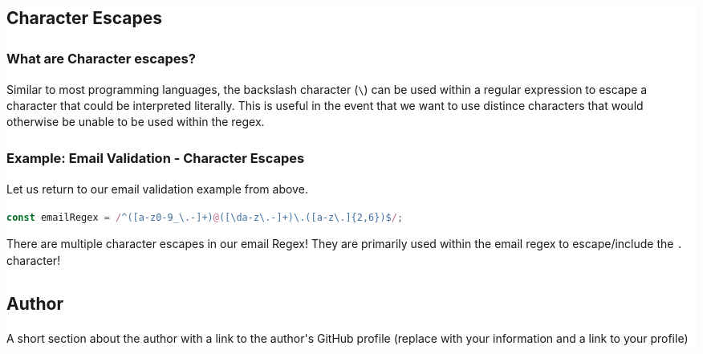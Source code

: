 ## Character Escapes
### What are Character escapes?
Similar to most programming languages, the backslash character (```\```) can be used within a regular expression to escape a character that could be interpreted literally. This is useful in the event that we want to use distince characters that would otherwise be unable to be used within the regex. 

### Example: Email Validation - Character Escapes
Let us return to our email validation example from above.
```js
const emailRegex = /^([a-z0-9_\.-]+)@([\da-z\.-]+)\.([a-z\.]{2,6})$/;
```
There are multiple character escapes in our email Regex! They are primarily used within the email regex to escape/include the ```.``` character!
## Author

A short section about the author with a link to the author's GitHub profile (replace with your information and a link to your profile)
